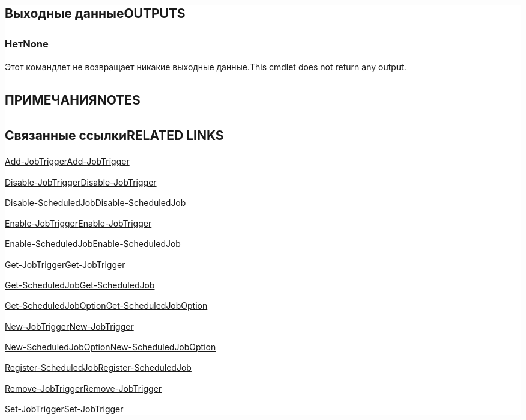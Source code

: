 ## <span data-ttu-id="f7864-161">Выходные данные</span><span class="sxs-lookup"><span data-stu-id="f7864-161">OUTPUTS</span></span>

### <span data-ttu-id="f7864-162">Нет</span><span class="sxs-lookup"><span data-stu-id="f7864-162">None</span></span>
<span data-ttu-id="f7864-163">Этот командлет не возвращает никакие выходные данные.</span><span class="sxs-lookup"><span data-stu-id="f7864-163">This cmdlet does not return any output.</span></span>

## <span data-ttu-id="f7864-164">ПРИМЕЧАНИЯ</span><span class="sxs-lookup"><span data-stu-id="f7864-164">NOTES</span></span>

## <span data-ttu-id="f7864-165">Связанные ссылки</span><span class="sxs-lookup"><span data-stu-id="f7864-165">RELATED LINKS</span></span>

[<span data-ttu-id="f7864-166">Add-JobTrigger</span><span class="sxs-lookup"><span data-stu-id="f7864-166">Add-JobTrigger</span></span>](Add-JobTrigger.md)

[<span data-ttu-id="f7864-167">Disable-JobTrigger</span><span class="sxs-lookup"><span data-stu-id="f7864-167">Disable-JobTrigger</span></span>](Disable-JobTrigger.md)

[<span data-ttu-id="f7864-168">Disable-ScheduledJob</span><span class="sxs-lookup"><span data-stu-id="f7864-168">Disable-ScheduledJob</span></span>](Disable-ScheduledJob.md)

[<span data-ttu-id="f7864-169">Enable-JobTrigger</span><span class="sxs-lookup"><span data-stu-id="f7864-169">Enable-JobTrigger</span></span>](Enable-JobTrigger.md)

[<span data-ttu-id="f7864-170">Enable-ScheduledJob</span><span class="sxs-lookup"><span data-stu-id="f7864-170">Enable-ScheduledJob</span></span>](Enable-ScheduledJob.md)

[<span data-ttu-id="f7864-171">Get-JobTrigger</span><span class="sxs-lookup"><span data-stu-id="f7864-171">Get-JobTrigger</span></span>](Get-JobTrigger.md)

[<span data-ttu-id="f7864-172">Get-ScheduledJob</span><span class="sxs-lookup"><span data-stu-id="f7864-172">Get-ScheduledJob</span></span>](Get-ScheduledJob.md)

[<span data-ttu-id="f7864-173">Get-ScheduledJobOption</span><span class="sxs-lookup"><span data-stu-id="f7864-173">Get-ScheduledJobOption</span></span>](Get-ScheduledJobOption.md)

[<span data-ttu-id="f7864-174">New-JobTrigger</span><span class="sxs-lookup"><span data-stu-id="f7864-174">New-JobTrigger</span></span>](New-JobTrigger.md)

[<span data-ttu-id="f7864-175">New-ScheduledJobOption</span><span class="sxs-lookup"><span data-stu-id="f7864-175">New-ScheduledJobOption</span></span>](New-ScheduledJobOption.md)

[<span data-ttu-id="f7864-176">Register-ScheduledJob</span><span class="sxs-lookup"><span data-stu-id="f7864-176">Register-ScheduledJob</span></span>](Register-ScheduledJob.md)

[<span data-ttu-id="f7864-177">Remove-JobTrigger</span><span class="sxs-lookup"><span data-stu-id="f7864-177">Remove-JobTrigger</span></span>](Remove-JobTrigger.md)

[<span data-ttu-id="f7864-178">Set-JobTrigger</span><span class="sxs-lookup"><span data-stu-id="f7864-178">Set-JobTrigger</span></span>](Set-JobTrigger.md)
